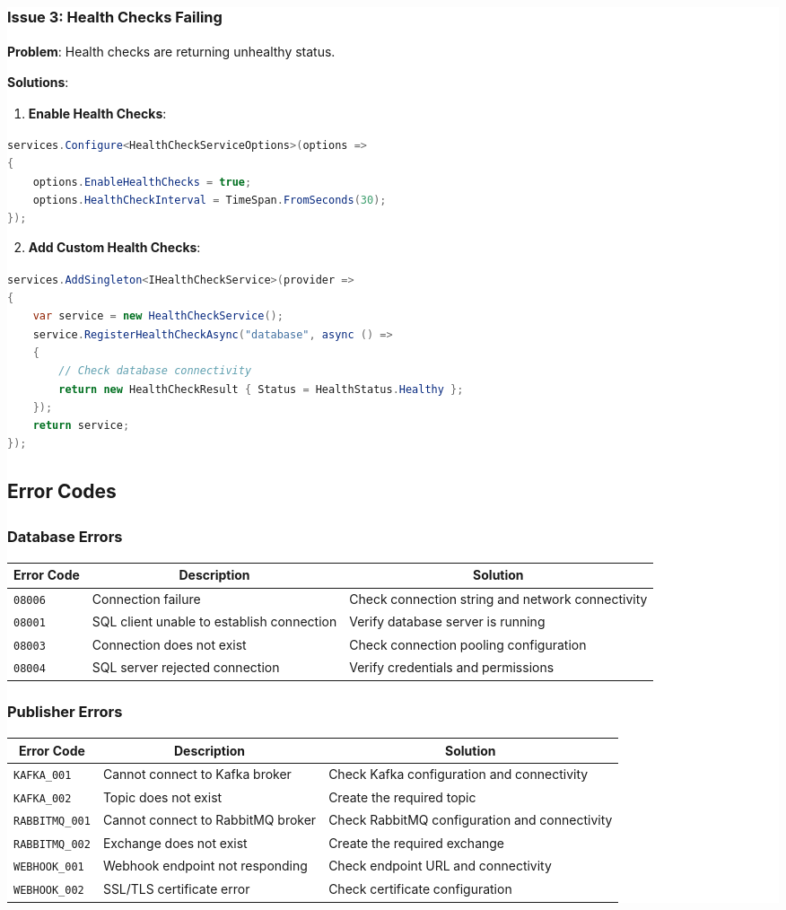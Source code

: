 ### Issue 3: Health Checks Failing

**Problem**: Health checks are returning unhealthy status.

**Solutions**:

1. **Enable Health Checks**:
```csharp
services.Configure<HealthCheckServiceOptions>(options =>
{
    options.EnableHealthChecks = true;
    options.HealthCheckInterval = TimeSpan.FromSeconds(30);
});
```

2. **Add Custom Health Checks**:
```csharp
services.AddSingleton<IHealthCheckService>(provider =>
{
    var service = new HealthCheckService();
    service.RegisterHealthCheckAsync("database", async () =>
    {
        // Check database connectivity
        return new HealthCheckResult { Status = HealthStatus.Healthy };
    });
    return service;
});
```

## Error Codes

### Database Errors

| Error Code | Description | Solution |
|------------|-------------|----------|
| `08006` | Connection failure | Check connection string and network connectivity |
| `08001` | SQL client unable to establish connection | Verify database server is running |
| `08003` | Connection does not exist | Check connection pooling configuration |
| `08004` | SQL server rejected connection | Verify credentials and permissions |

### Publisher Errors

| Error Code | Description | Solution |
|------------|-------------|----------|
| `KAFKA_001` | Cannot connect to Kafka broker | Check Kafka configuration and connectivity |
| `KAFKA_002` | Topic does not exist | Create the required topic |
| `RABBITMQ_001` | Cannot connect to RabbitMQ broker | Check RabbitMQ configuration and connectivity |
| `RABBITMQ_002` | Exchange does not exist | Create the required exchange |
| `WEBHOOK_001` | Webhook endpoint not responding | Check endpoint URL and connectivity |
| `WEBHOOK_002` | SSL/TLS certificate error | Check certificate configuration |
